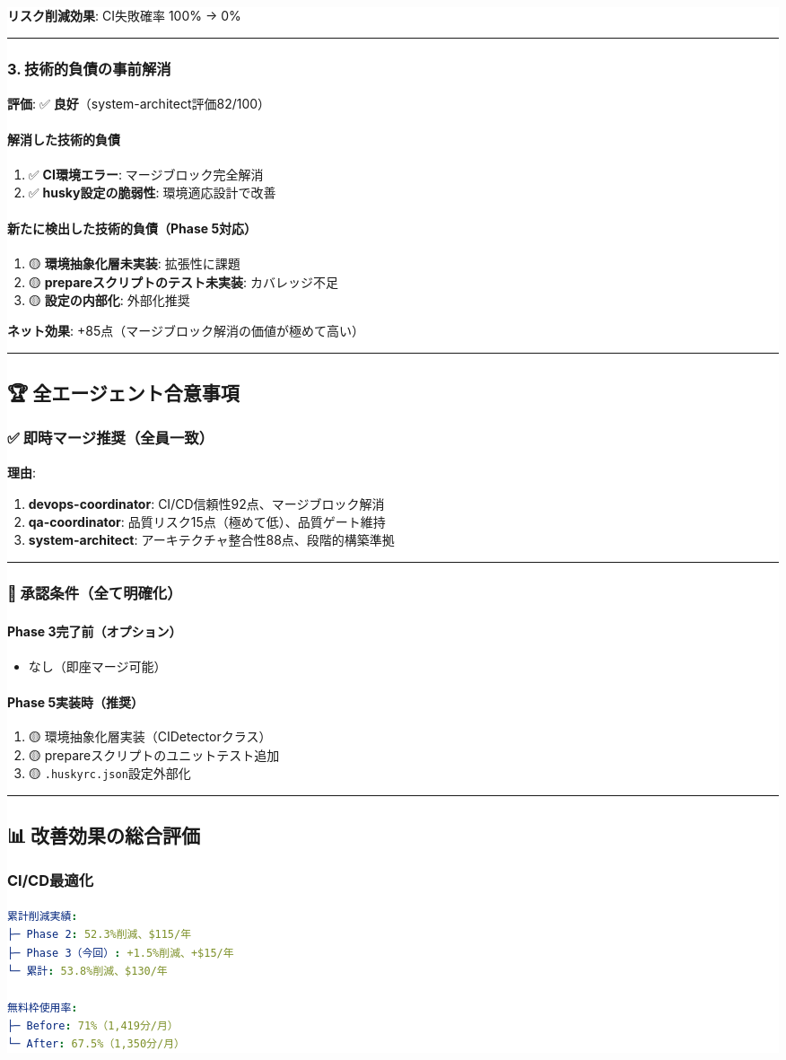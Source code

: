 **リスク削減効果**: CI失敗確率 100% → 0%

---

### 3. 技術的負債の事前解消

**評価**: ✅ **良好**（system-architect評価82/100）

#### 解消した技術的負債

1. ✅ **CI環境エラー**: マージブロック完全解消
2. ✅ **husky設定の脆弱性**: 環境適応設計で改善

#### 新たに検出した技術的負債（Phase 5対応）

1. 🟡 **環境抽象化層未実装**: 拡張性に課題
2. 🟡 **prepareスクリプトのテスト未実装**: カバレッジ不足
3. 🟡 **設定の内部化**: 外部化推奨

**ネット効果**: +85点（マージブロック解消の価値が極めて高い）

---

## 🏆 全エージェント合意事項

### ✅ 即時マージ推奨（全員一致）

**理由**:

1. **devops-coordinator**: CI/CD信頼性92点、マージブロック解消
2. **qa-coordinator**: 品質リスク15点（極めて低）、品質ゲート維持
3. **system-architect**: アーキテクチャ整合性88点、段階的構築準拠

---

### 🎯 承認条件（全て明確化）

#### Phase 3完了前（オプション）

- なし（即座マージ可能）

#### Phase 5実装時（推奨）

1. 🟡 環境抽象化層実装（CIDetectorクラス）
2. 🟡 prepareスクリプトのユニットテスト追加
3. 🟡 `.huskyrc.json`設定外部化

---

## 📊 改善効果の総合評価

### CI/CD最適化

```yaml
累計削減実績:
├─ Phase 2: 52.3%削減、$115/年
├─ Phase 3（今回）: +1.5%削減、+$15/年
└─ 累計: 53.8%削減、$130/年

無料枠使用率:
├─ Before: 71%（1,419分/月）
└─ After: 67.5%（1,350分/月）
```
